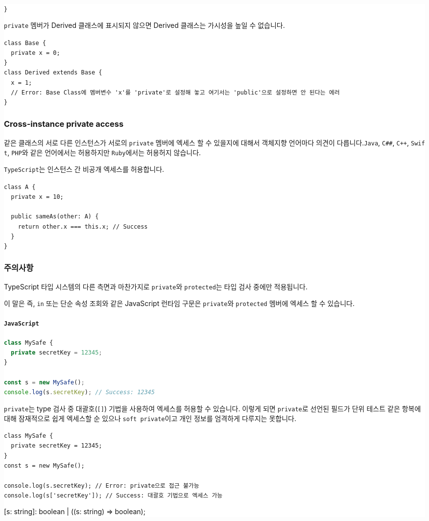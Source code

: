 ```tsx
}
```

`private` 멤버가 Derived 클래스에 표시되지 않으면 Derived 클래스는 가시성을 높일 수 없습니다.

```tsx
class Base {
  private x = 0;
}
class Derived extends Base {
  x = 1;
  // Error: Base Class에 멤버변수 'x'를 'private'로 설정해 놓고 여기서는 'public'으로 설정하면 안 된다는 에러
}
```

### Cross-instance private access

같은 클래스의 서로 다른 인스턴스가 서로의 `private` 멤버에 엑세스 할 수 있을지에 대해서 객체지향 언어마다 의견이 다릅니다.`Java`, `C##`, `C++`, `Swift`, `PHP`와 같은 언어에서는 허용하지만 `Ruby`에서는 허용허지 않습니다.

`TypeScript`는 인스턴스 간 비공개 엑세스를 허용합니다.

```tsx
class A {
  private x = 10;

  public sameAs(other: A) {
    return other.x === this.x; // Success
  }
}
```

### 주의사항

TypeScript 타입 시스템의 다른 측면과 마찬가지로 `private`와 `protected`는 타입 검사 중에만 적용됩니다.

이 말은 즉, `in` 또는 단순 속성 조회와 같은 JavaScript 런타임 구문은 `private`와 `protected` 멤버에 엑세스 할 수 있습니다.

#### `JavaScript`

```js
class MySafe {
  private secretKey = 12345;
}

const s = new MySafe();
console.log(s.secretKey); // Success: 12345
```

`private`는 type 검사 중 대괄호(`[]`) 기법을 사용하여 엑세스를 허용할 수 있습니다. 이렇게 되면 `private`로 선언된 필드가 단위 테스트 같은 항복에 대해 잠재적으로 쉽게 엑세스할 순 있으나 `soft private`이고 개인 정보를 엄격하게 다루지는 못합니다.

```tsx
class MySafe {
  private secretKey = 12345;
}
const s = new MySafe();

console.log(s.secretKey); // Error: private으로 접근 불가능
console.log(s['secretKey']); // Success: 대괄호 기법으로 엑세스 가능
```


  [s: string]: boolean | ((s: string) => boolean);